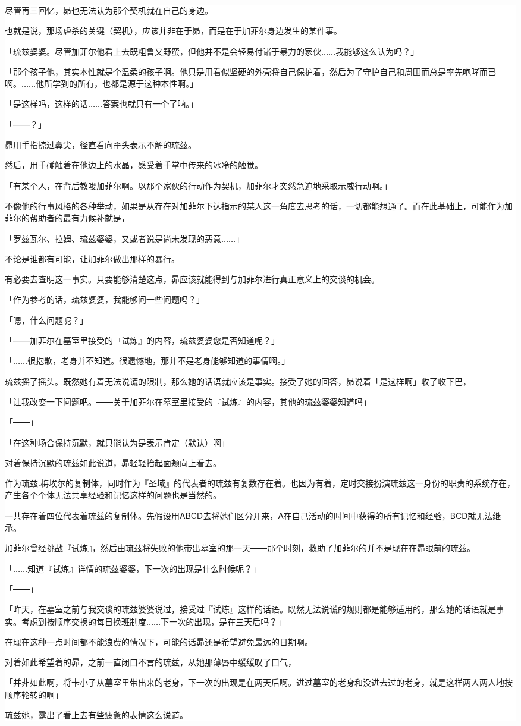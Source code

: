 尽管再三回忆，昴也无法认为那个契机就在自己的身边。

也就是说，那场虐杀的关键（契机），应该并非在于昴，而是在于加菲尔身边发生的某件事。

「琉兹婆婆。尽管加菲尔他看上去既粗鲁又野蛮，但他并不是会轻易付诸于暴力的家伙……我能够这么认为吗？」

「那个孩子他，其实本性就是个温柔的孩子啊。他只是用看似坚硬的外壳将自己保护着，然后为了守护自己和周围而总是率先咆哮而已啊。……他所学到的所有，也都是源于这种本性啊。」

「是这样吗，这样的话……答案也就只有一个了呐。」

「——？」

昴用手指掠过鼻尖，径直看向歪头表示不解的琉兹。

然后，用手碰触着在他边上的水晶，感受着手掌中传来的冰冷的触觉。

「有某个人，在背后教唆加菲尔啊。以那个家伙的行动作为契机，加菲尔才突然急迫地采取示威行动啊。」

不像他的行事风格的各种举动，如果是从存在对加菲尔下达指示的某人这一角度去思考的话，一切都能想通了。而在此基础上，可能作为加菲尔的帮助者的最有力候补就是，

「罗兹瓦尔、拉姆、琉兹婆婆，又或者说是尚未发现的恶意……」

不论是谁都有可能，让加菲尔做出那样的暴行。

有必要去查明这一事实。只要能够清楚这点，昴应该就能得到与加菲尔进行真正意义上的交谈的机会。

「作为参考的话，琉兹婆婆，我能够问一些问题吗？」

「嗯，什么问题呢？」

「——加菲尔在墓室里接受的『试炼』的内容，琉兹婆婆您是否知道呢？」

「……很抱歉，老身并不知道。很遗憾地，那并不是老身能够知道的事情啊。」

琉兹摇了摇头。既然她有着无法说谎的限制，那么她的话语就应该是事实。接受了她的回答，昴说着「是这样啊」收了收下巴，

「让我改变一下问题吧。——关于加菲尔在墓室里接受的『试炼』的内容，其他的琉兹婆婆知道吗」

「——」

「在这种场合保持沉默，就只能认为是表示肯定（默认）啊」

对着保持沉默的琉兹如此说道，昴轻轻抬起面颊向上看去。

作为琉兹.梅埃尔的复制体，同时作为『圣域』的代表者的琉兹有复数存在着。也因为有着，定时交接扮演琉兹这一身份的职责的系统存在，产生各个个体无法共享经验和记忆这样的问题也是当然的。

一共存在着四位代表着琉兹的复制体。先假设用ABCD去将她们区分开来，A在自己活动的时间中获得的所有记忆和经验，BCD就无法继承。

加菲尔曾经挑战『试炼』，然后由琉兹将失败的他带出墓室的那一天——那个时刻，救助了加菲尔的并不是现在在昴眼前的琉兹。

「……知道『试炼』详情的琉兹婆婆，下一次的出现是什么时候呢？」

「——」

「昨天，在墓室之前与我交谈的琉兹婆婆说过，接受过『试炼』这样的话语。既然无法说谎的规则都是能够适用的，那么她的话语就是事实。考虑到按顺序交换的每日换班制度……下一次的出现，是在三天后吗？」

在现在这种一点时间都不能浪费的情况下，可能的话昴还是希望避免最远的日期啊。

对着如此希望着的昴，之前一直闭口不言的琉兹，从她那薄唇中缓缓叹了口气，

「并非如此啊，将卡小子从墓室里带出来的老身，下一次的出现是在两天后啊。进过墓室的老身和没进去过的老身，就是这样两人两人地按顺序轮转的啊」

琉兹她，露出了看上去有些疲惫的表情这么说道。


